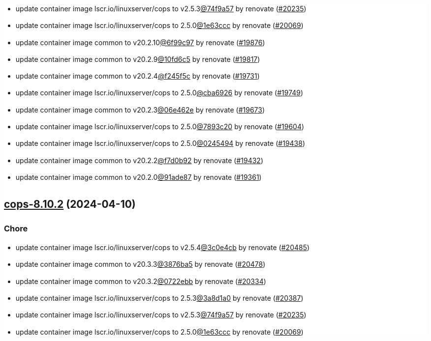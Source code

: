 - update container image lscr.io/linuxserver/cops to v2.5.3[@74f9a57](https://github.com/74f9a57) by renovate ([#20235](https://github.com/truecharts/charts/issues/20235))

- update container image lscr.io/linuxserver/cops to 2.5.0[@1e63ccc](https://github.com/1e63ccc) by renovate ([#20069](https://github.com/truecharts/charts/issues/20069))

- update container image common to v20.2.10[@6f99c97](https://github.com/6f99c97) by renovate ([#19876](https://github.com/truecharts/charts/issues/19876))

- update container image common to v20.2.9[@10fd6c5](https://github.com/10fd6c5) by renovate ([#19817](https://github.com/truecharts/charts/issues/19817))

- update container image common to v20.2.4[@f245f5c](https://github.com/f245f5c) by renovate ([#19731](https://github.com/truecharts/charts/issues/19731))

- update container image lscr.io/linuxserver/cops to 2.5.0[@cba6926](https://github.com/cba6926) by renovate ([#19749](https://github.com/truecharts/charts/issues/19749))

- update container image common to v20.2.3[@06e462e](https://github.com/06e462e) by renovate ([#19673](https://github.com/truecharts/charts/issues/19673))

- update container image lscr.io/linuxserver/cops to 2.5.0[@7893c20](https://github.com/7893c20) by renovate ([#19604](https://github.com/truecharts/charts/issues/19604))

- update container image lscr.io/linuxserver/cops to 2.5.0[@0245494](https://github.com/0245494) by renovate ([#19438](https://github.com/truecharts/charts/issues/19438))

- update container image common to v20.2.2[@f7d0b92](https://github.com/f7d0b92) by renovate ([#19432](https://github.com/truecharts/charts/issues/19432))

- update container image common to v20.2.0[@91ade87](https://github.com/91ade87) by renovate ([#19361](https://github.com/truecharts/charts/issues/19361))


## [cops-8.10.2](https://github.com/truecharts/charts/compare/cops-8.8.0...cops-8.10.2) (2024-04-10)

### Chore



- update container image lscr.io/linuxserver/cops to v2.5.4[@3c0e4cb](https://github.com/3c0e4cb) by renovate ([#20485](https://github.com/truecharts/charts/issues/20485))

- update container image common to v20.3.3[@3876ba5](https://github.com/3876ba5) by renovate ([#20478](https://github.com/truecharts/charts/issues/20478))

- update container image common to v20.3.2[@0722ebb](https://github.com/0722ebb) by renovate ([#20334](https://github.com/truecharts/charts/issues/20334))

- update container image lscr.io/linuxserver/cops to 2.5.3[@3a8d1a0](https://github.com/3a8d1a0) by renovate ([#20387](https://github.com/truecharts/charts/issues/20387))

- update container image lscr.io/linuxserver/cops to v2.5.3[@74f9a57](https://github.com/74f9a57) by renovate ([#20235](https://github.com/truecharts/charts/issues/20235))

- update container image lscr.io/linuxserver/cops to 2.5.0[@1e63ccc](https://github.com/1e63ccc) by renovate ([#20069](https://github.com/truecharts/charts/issues/20069))
